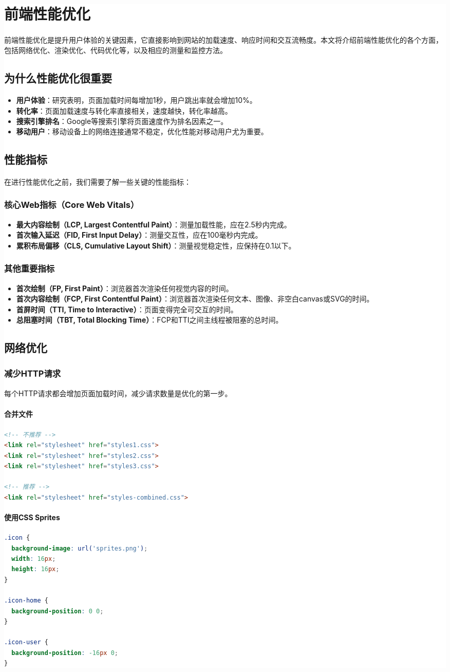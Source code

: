 # 前端性能优化

前端性能优化是提升用户体验的关键因素，它直接影响到网站的加载速度、响应时间和交互流畅度。本文将介绍前端性能优化的各个方面，包括网络优化、渲染优化、代码优化等，以及相应的测量和监控方法。

## 为什么性能优化很重要

- **用户体验**：研究表明，页面加载时间每增加1秒，用户跳出率就会增加10%。
- **转化率**：页面加载速度与转化率直接相关，速度越快，转化率越高。
- **搜索引擎排名**：Google等搜索引擎将页面速度作为排名因素之一。
- **移动用户**：移动设备上的网络连接通常不稳定，优化性能对移动用户尤为重要。

## 性能指标

在进行性能优化之前，我们需要了解一些关键的性能指标：

### 核心Web指标（Core Web Vitals）

- **最大内容绘制（LCP, Largest Contentful Paint）**：测量加载性能，应在2.5秒内完成。
- **首次输入延迟（FID, First Input Delay）**：测量交互性，应在100毫秒内完成。
- **累积布局偏移（CLS, Cumulative Layout Shift）**：测量视觉稳定性，应保持在0.1以下。

### 其他重要指标

- **首次绘制（FP, First Paint）**：浏览器首次渲染任何视觉内容的时间。
- **首次内容绘制（FCP, First Contentful Paint）**：浏览器首次渲染任何文本、图像、非空白canvas或SVG的时间。
- **首屏时间（TTI, Time to Interactive）**：页面变得完全可交互的时间。
- **总阻塞时间（TBT, Total Blocking Time）**：FCP和TTI之间主线程被阻塞的总时间。

## 网络优化

### 减少HTTP请求

每个HTTP请求都会增加页面加载时间，减少请求数量是优化的第一步。

#### 合并文件

```html
<!-- 不推荐 -->
<link rel="stylesheet" href="styles1.css">
<link rel="stylesheet" href="styles2.css">
<link rel="stylesheet" href="styles3.css">

<!-- 推荐 -->
<link rel="stylesheet" href="styles-combined.css">
```

#### 使用CSS Sprites

```css
.icon {
  background-image: url('sprites.png');
  width: 16px;
  height: 16px;
}

.icon-home {
  background-position: 0 0;
}

.icon-user {
  background-position: -16px 0;
}
```
